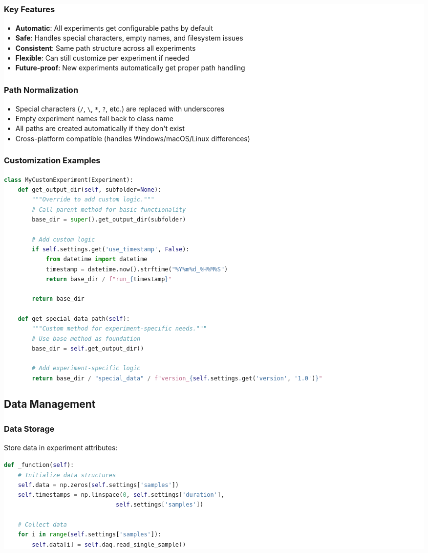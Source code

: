 ```python
```

### Key Features

- **Automatic**: All experiments get configurable paths by default
- **Safe**: Handles special characters, empty names, and filesystem issues
- **Consistent**: Same path structure across all experiments
- **Flexible**: Can still customize per experiment if needed
- **Future-proof**: New experiments automatically get proper path handling

### Path Normalization

- Special characters (`/`, `\`, `*`, `?`, etc.) are replaced with underscores
- Empty experiment names fall back to class name
- All paths are created automatically if they don't exist
- Cross-platform compatible (handles Windows/macOS/Linux differences)

### Customization Examples

```python
class MyCustomExperiment(Experiment):
    def get_output_dir(self, subfolder=None):
        """Override to add custom logic."""
        # Call parent method for basic functionality
        base_dir = super().get_output_dir(subfolder)
        
        # Add custom logic
        if self.settings.get('use_timestamp', False):
            from datetime import datetime
            timestamp = datetime.now().strftime("%Y%m%d_%H%M%S")
            return base_dir / f"run_{timestamp}"
        
        return base_dir
    
    def get_special_data_path(self):
        """Custom method for experiment-specific needs."""
        # Use base method as foundation
        base_dir = self.get_output_dir()
        
        # Add experiment-specific logic
        return base_dir / "special_data" / f"version_{self.settings.get('version', '1.0')}"
```

## Data Management

### Data Storage

Store data in experiment attributes:

```python
def _function(self):
    # Initialize data structures
    self.data = np.zeros(self.settings['samples'])
    self.timestamps = np.linspace(0, self.settings['duration'], 
                                self.settings['samples'])
    
    # Collect data
    for i in range(self.settings['samples']):
        self.data[i] = self.daq.read_single_sample()
```
